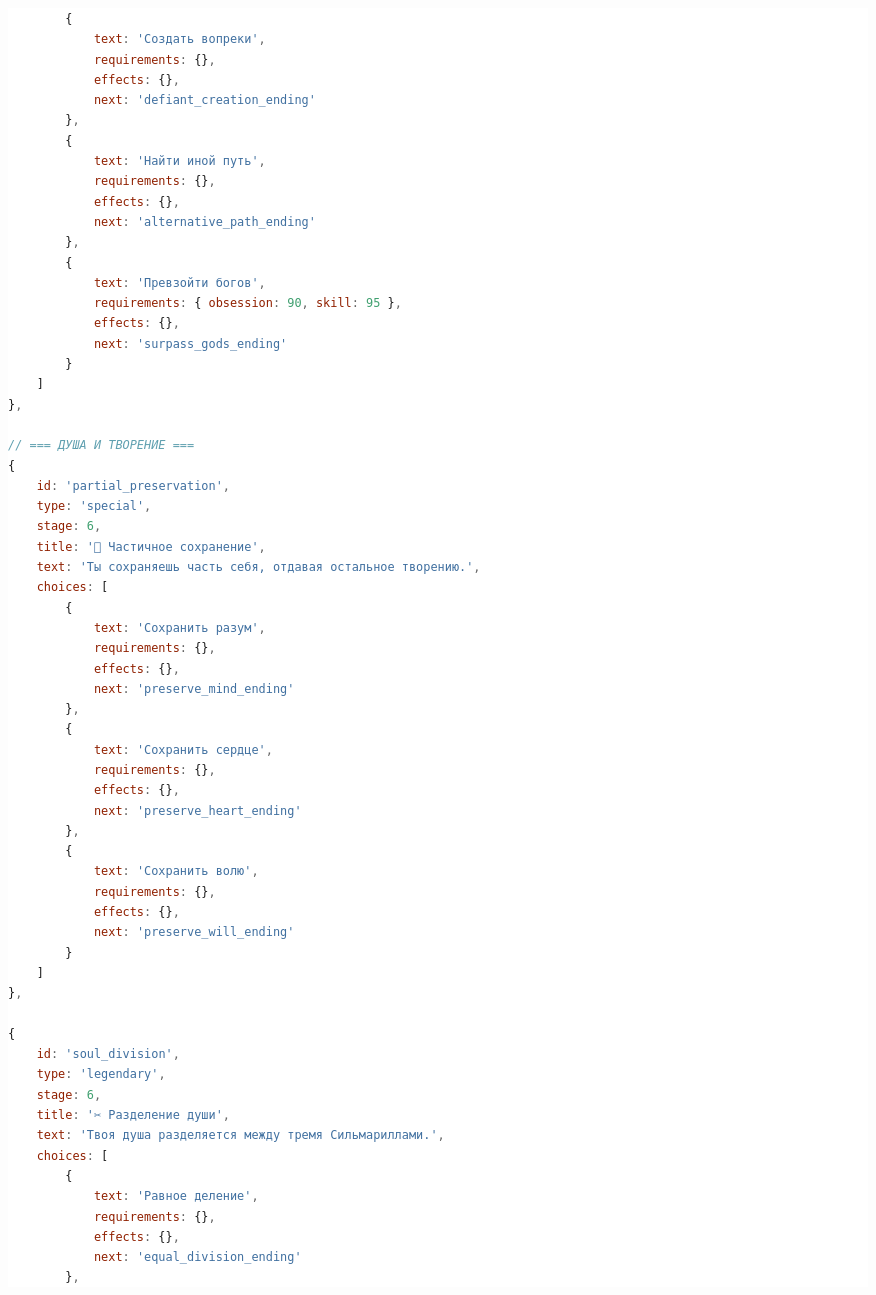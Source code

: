 ```javascript
        {
            text: 'Создать вопреки',
            requirements: {},
            effects: {},
            next: 'defiant_creation_ending'
        },
        {
            text: 'Найти иной путь',
            requirements: {},
            effects: {},
            next: 'alternative_path_ending'
        },
        {
            text: 'Превзойти богов',
            requirements: { obsession: 90, skill: 95 },
            effects: {},
            next: 'surpass_gods_ending'
        }
    ]
},

// === ДУША И ТВОРЕНИЕ ===
{
    id: 'partial_preservation',
    type: 'special',
    stage: 6,
    title: '🧩 Частичное сохранение',
    text: 'Ты сохраняешь часть себя, отдавая остальное творению.',
    choices: [
        {
            text: 'Сохранить разум',
            requirements: {},
            effects: {},
            next: 'preserve_mind_ending'
        },
        {
            text: 'Сохранить сердце',
            requirements: {},
            effects: {},
            next: 'preserve_heart_ending'
        },
        {
            text: 'Сохранить волю',
            requirements: {},
            effects: {},
            next: 'preserve_will_ending'
        }
    ]
},

{
    id: 'soul_division',
    type: 'legendary',
    stage: 6,
    title: '✂️ Разделение души',
    text: 'Твоя душа разделяется между тремя Сильмариллами.',
    choices: [
        {
            text: 'Равное деление',
            requirements: {},
            effects: {},
            next: 'equal_division_ending'
        },
```